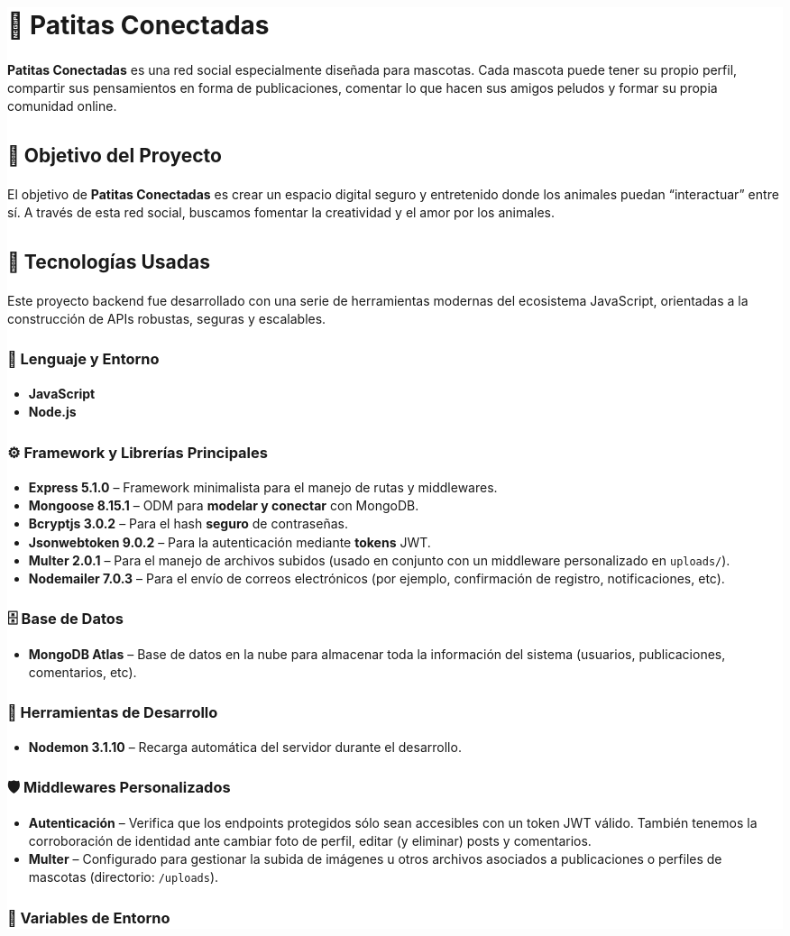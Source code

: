 # 🐾 Patitas Conectadas

**Patitas Conectadas** es una red social especialmente diseñada para mascotas. Cada mascota puede tener su propio perfil, compartir sus pensamientos en forma de publicaciones, comentar lo que hacen sus amigos peludos y formar su propia comunidad online.

## 🎯 Objetivo del Proyecto

El objetivo de **Patitas Conectadas** es crear un espacio digital seguro y entretenido donde los animales puedan “interactuar” entre sí. A través de esta red social, buscamos fomentar la creatividad y el amor por los animales.

## 🧰 Tecnologías Usadas

Este proyecto backend fue desarrollado con una serie de herramientas modernas del ecosistema JavaScript, orientadas a la construcción de APIs robustas, seguras y escalables.

### 📝 Lenguaje y Entorno

- **JavaScript**
- **Node.js**

### ⚙️ Framework y Librerías Principales

- **Express 5.1.0** – Framework minimalista para el manejo de rutas y middlewares.
- **Mongoose 8.15.1** – ODM para **modelar y conectar** con MongoDB.
- **Bcryptjs 3.0.2** – Para el hash **seguro** de contraseñas.
- **Jsonwebtoken 9.0.2** – Para la autenticación mediante **tokens** JWT.
- **Multer 2.0.1** – Para el manejo de archivos subidos (usado en conjunto con un middleware personalizado en `uploads/`).
- **Nodemailer 7.0.3** – Para el envío de correos electrónicos (por ejemplo, confirmación de registro, notificaciones, etc).

### 🗄️ Base de Datos

- **MongoDB Atlas** – Base de datos en la nube para almacenar toda la información del sistema (usuarios, publicaciones, comentarios, etc).

### 🧪 Herramientas de Desarrollo

- **Nodemon 3.1.10** – Recarga automática del servidor durante el desarrollo.

### 🛡️ Middlewares Personalizados

- **Autenticación** – Verifica que los endpoints protegidos sólo sean accesibles con un token JWT válido. También tenemos la corroboración de identidad ante cambiar foto de perfil, editar (y eliminar) posts y comentarios.
- **Multer** – Configurado para gestionar la subida de imágenes u otros archivos asociados a publicaciones o perfiles de mascotas (directorio: `/uploads`).

### 🌱 Variables de Entorno

